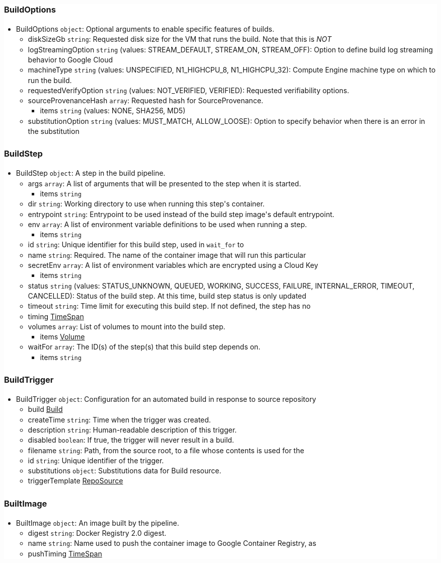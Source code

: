 ### BuildOptions
* BuildOptions `object`: Optional arguments to enable specific features of builds.
  * diskSizeGb `string`: Requested disk size for the VM that runs the build. Note that this is *NOT*
  * logStreamingOption `string` (values: STREAM_DEFAULT, STREAM_ON, STREAM_OFF): Option to define build log streaming behavior to Google Cloud
  * machineType `string` (values: UNSPECIFIED, N1_HIGHCPU_8, N1_HIGHCPU_32): Compute Engine machine type on which to run the build.
  * requestedVerifyOption `string` (values: NOT_VERIFIED, VERIFIED): Requested verifiability options.
  * sourceProvenanceHash `array`: Requested hash for SourceProvenance.
    * items `string` (values: NONE, SHA256, MD5)
  * substitutionOption `string` (values: MUST_MATCH, ALLOW_LOOSE): Option to specify behavior when there is an error in the substitution

### BuildStep
* BuildStep `object`: A step in the build pipeline.
  * args `array`: A list of arguments that will be presented to the step when it is started.
    * items `string`
  * dir `string`: Working directory to use when running this step's container.
  * entrypoint `string`: Entrypoint to be used instead of the build step image's default entrypoint.
  * env `array`: A list of environment variable definitions to be used when running a step.
    * items `string`
  * id `string`: Unique identifier for this build step, used in `wait_for` to
  * name `string`: Required. The name of the container image that will run this particular
  * secretEnv `array`: A list of environment variables which are encrypted using a Cloud Key
    * items `string`
  * status `string` (values: STATUS_UNKNOWN, QUEUED, WORKING, SUCCESS, FAILURE, INTERNAL_ERROR, TIMEOUT, CANCELLED): Status of the build step. At this time, build step status is only updated
  * timeout `string`: Time limit for executing this build step. If not defined, the step has no
  * timing [TimeSpan](#timespan)
  * volumes `array`: List of volumes to mount into the build step.
    * items [Volume](#volume)
  * waitFor `array`: The ID(s) of the step(s) that this build step depends on.
    * items `string`

### BuildTrigger
* BuildTrigger `object`: Configuration for an automated build in response to source repository
  * build [Build](#build)
  * createTime `string`: Time when the trigger was created.
  * description `string`: Human-readable description of this trigger.
  * disabled `boolean`: If true, the trigger will never result in a build.
  * filename `string`: Path, from the source root, to a file whose contents is used for the
  * id `string`: Unique identifier of the trigger.
  * substitutions `object`: Substitutions data for Build resource.
  * triggerTemplate [RepoSource](#reposource)

### BuiltImage
* BuiltImage `object`: An image built by the pipeline.
  * digest `string`: Docker Registry 2.0 digest.
  * name `string`: Name used to push the container image to Google Container Registry, as
  * pushTiming [TimeSpan](#timespan)
